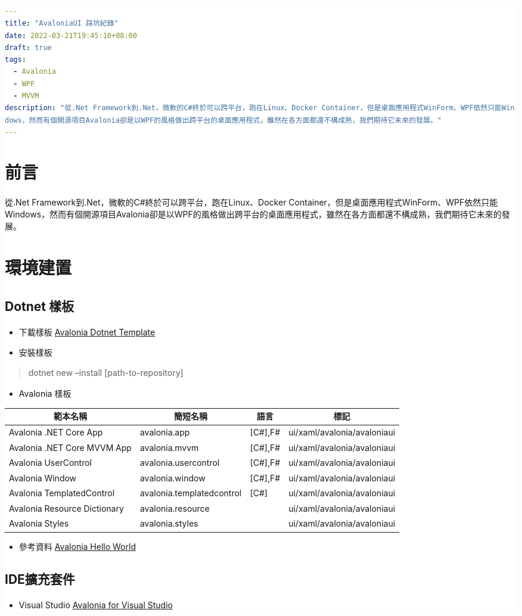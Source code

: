 ```yaml
---
title: "AvaloniaUI 踩坑紀錄"
date: 2022-03-21T19:45:10+08:00
draft: true
tags: 
  - Avalonia
  - WPF
  - MVVM
description: "從.Net Framework到.Net，微軟的C#終於可以跨平台，跑在Linux、Docker Container，但是桌面應用程式WinForm、WPF依然只能Windows，然而有個開源項目Avalonia卻是以WPF的風格做出跨平台的桌面應用程式，雖然在各方面都還不構成熟，我們期待它未來的發展。"
---
```

# 前言
從.Net Framework到.Net，微軟的C#終於可以跨平台，跑在Linux、Docker Container，但是桌面應用程式WinForm、WPF依然只能Windows，然而有個開源項目Avalonia卻是以WPF的風格做出跨平台的桌面應用程式，雖然在各方面都還不構成熟，我們期待它未來的發展。

# 環境建置

## Dotnet 樣板

- 下載樣板
    [Avalonia Dotnet Template](https://github.com/AvaloniaUI/avalonia-dotnet-templates)
    
- 安裝樣板
    
> dotnet new –install \[path-to-repository\]

- Avalonia 樣板

| 範本名稱 | 簡短名稱 | 語言     | 標記     |
| --- | --- | --- | --- |
| Avalonia .NET Core App   | avalonia.app | [C#],F# | ui/xaml/avalonia/avaloniaui |
| Avalonia .NET Core MVVM App | avalonia.mvvm | [C#],F# | ui/xaml/avalonia/avaloniaui |
| Avalonia UserControl | avalonia.usercontrol | [C#],F# | ui/xaml/avalonia/avaloniaui |
| Avalonia Window | avalonia.window | [C#],F# |  ui/xaml/avalonia/avaloniaui |
| Avalonia TemplatedControl | avalonia.templatedcontrol | [C#] | ui/xaml/avalonia/avaloniaui |
| Avalonia Resource Dictionary | avalonia.resource | | ui/xaml/avalonia/avaloniaui |
| Avalonia Styles | avalonia.styles | |               ui/xaml/avalonia/avaloniaui |

* 參考資料
[Avalonia Hello World](https://www.lingmin.me/2020/04/30/AvaloniaHelloWorld/)
## IDE擴充套件

- Visual Studio
    [Avalonia for Visual Studio](https://marketplace.visualstudio.com/items?itemName=AvaloniaTeam.AvaloniaforVisualStudio)
    